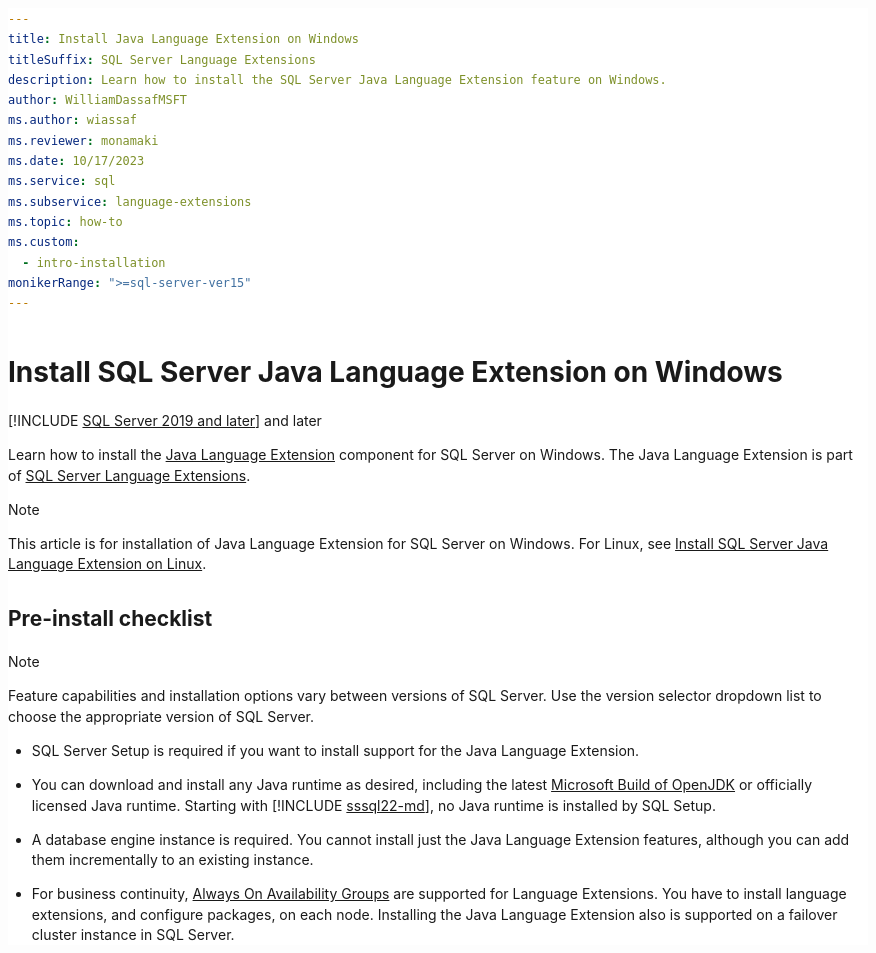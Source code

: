 ```yaml
---
title: Install Java Language Extension on Windows
titleSuffix: SQL Server Language Extensions
description: Learn how to install the SQL Server Java Language Extension feature on Windows.
author: WilliamDassafMSFT
ms.author: wiassaf
ms.reviewer: monamaki
ms.date: 10/17/2023
ms.service: sql
ms.subservice: language-extensions
ms.topic: how-to
ms.custom:
  - intro-installation
monikerRange: ">=sql-server-ver15"
---
```


# Install SQL Server Java Language Extension on Windows

[!INCLUDE [SQL Server 2019 and later](../../includes/applies-to-version/sqlserver2019.md)] and later

Learn how to install the [Java Language Extension](../java-overview.md) component for SQL Server on Windows. The Java Language Extension is part of [SQL Server Language Extensions](../language-extensions-overview.md).

> [!NOTE]
> This article is for installation of Java Language Extension for SQL Server on Windows. For Linux, see [Install SQL Server Java Language Extension on Linux](../../linux/sql-server-linux-setup-language-extensions-java.md).

<a name="prerequisites"></a>

## Pre-install checklist

> [!NOTE]
> Feature capabilities and installation options vary between versions of SQL Server. Use the version selector dropdown list to choose the appropriate version of SQL Server.

+ SQL Server Setup is required if you want to install support for the Java Language Extension.

+ You can download and install any Java runtime as desired, including the latest [Microsoft Build of OpenJDK](https://www.microsoft.com/openjdk) or officially licensed Java runtime. Starting with [!INCLUDE [sssql22-md](../../includes/sssql22-md.md)], no Java runtime is installed by SQL Setup.

+ A database engine instance is required. You cannot install just the Java Language Extension features, although you can add them incrementally to an existing instance.

+ For business continuity, [Always On Availability Groups](../../database-engine/availability-groups/windows/overview-of-always-on-availability-groups-sql-server.md) are supported for Language Extensions. You have to install language extensions, and configure packages, on each node. Installing the Java Language Extension also is supported on a failover cluster instance in SQL Server.
